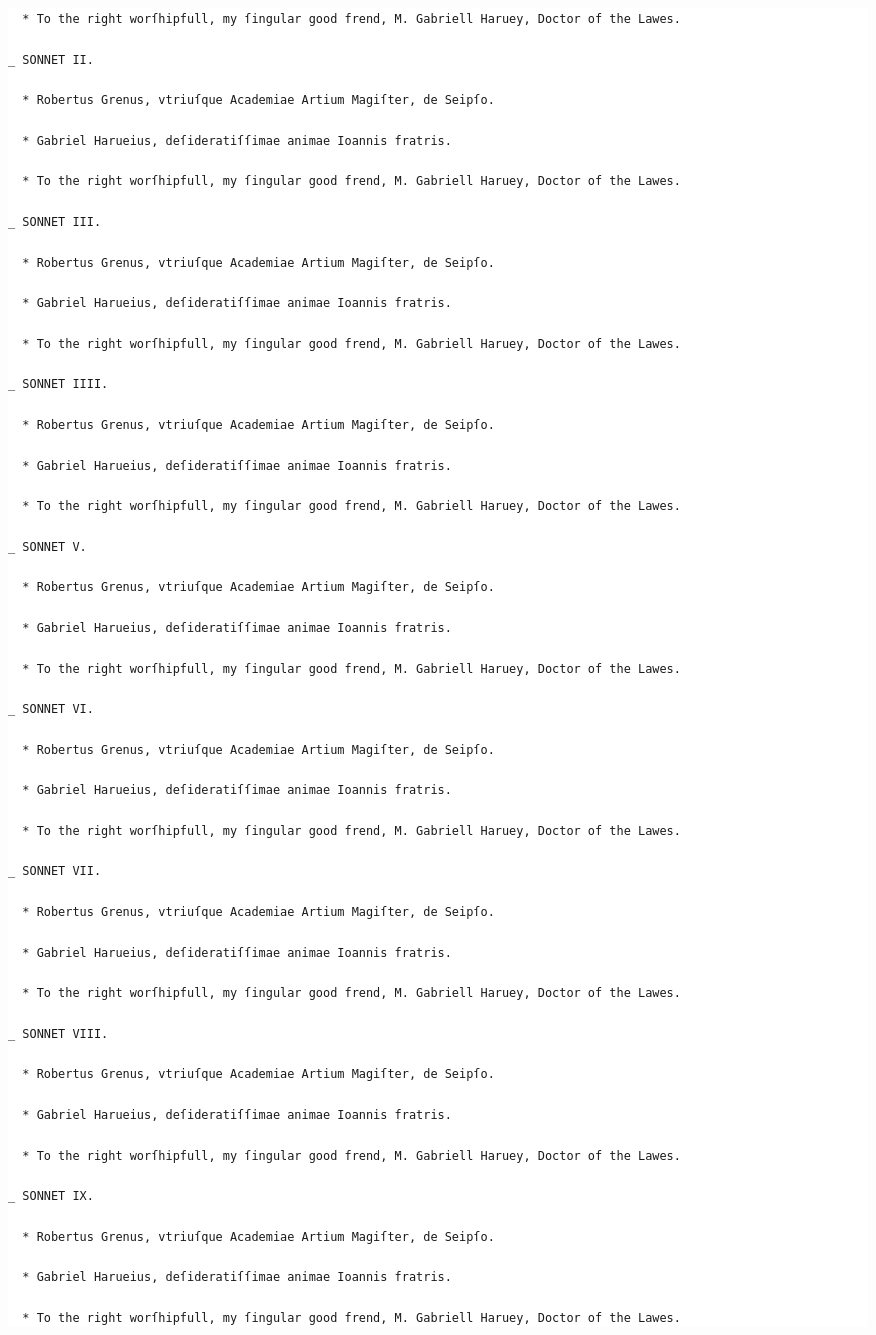       * To the right worſhipfull, my ſingular good frend, M. Gabriell Haruey, Doctor of the Lawes.

    _ SONNET II.

      * Robertus Grenus, vtriuſque Academiae Artium Magiſter, de Seipſo.

      * Gabriel Harueius, deſideratiſſimae animae Ioannis fratris.

      * To the right worſhipfull, my ſingular good frend, M. Gabriell Haruey, Doctor of the Lawes.

    _ SONNET III.

      * Robertus Grenus, vtriuſque Academiae Artium Magiſter, de Seipſo.

      * Gabriel Harueius, deſideratiſſimae animae Ioannis fratris.

      * To the right worſhipfull, my ſingular good frend, M. Gabriell Haruey, Doctor of the Lawes.

    _ SONNET IIII.

      * Robertus Grenus, vtriuſque Academiae Artium Magiſter, de Seipſo.

      * Gabriel Harueius, deſideratiſſimae animae Ioannis fratris.

      * To the right worſhipfull, my ſingular good frend, M. Gabriell Haruey, Doctor of the Lawes.

    _ SONNET V.

      * Robertus Grenus, vtriuſque Academiae Artium Magiſter, de Seipſo.

      * Gabriel Harueius, deſideratiſſimae animae Ioannis fratris.

      * To the right worſhipfull, my ſingular good frend, M. Gabriell Haruey, Doctor of the Lawes.

    _ SONNET VI.

      * Robertus Grenus, vtriuſque Academiae Artium Magiſter, de Seipſo.

      * Gabriel Harueius, deſideratiſſimae animae Ioannis fratris.

      * To the right worſhipfull, my ſingular good frend, M. Gabriell Haruey, Doctor of the Lawes.

    _ SONNET VII.

      * Robertus Grenus, vtriuſque Academiae Artium Magiſter, de Seipſo.

      * Gabriel Harueius, deſideratiſſimae animae Ioannis fratris.

      * To the right worſhipfull, my ſingular good frend, M. Gabriell Haruey, Doctor of the Lawes.

    _ SONNET VIII.

      * Robertus Grenus, vtriuſque Academiae Artium Magiſter, de Seipſo.

      * Gabriel Harueius, deſideratiſſimae animae Ioannis fratris.

      * To the right worſhipfull, my ſingular good frend, M. Gabriell Haruey, Doctor of the Lawes.

    _ SONNET IX.

      * Robertus Grenus, vtriuſque Academiae Artium Magiſter, de Seipſo.

      * Gabriel Harueius, deſideratiſſimae animae Ioannis fratris.

      * To the right worſhipfull, my ſingular good frend, M. Gabriell Haruey, Doctor of the Lawes.
